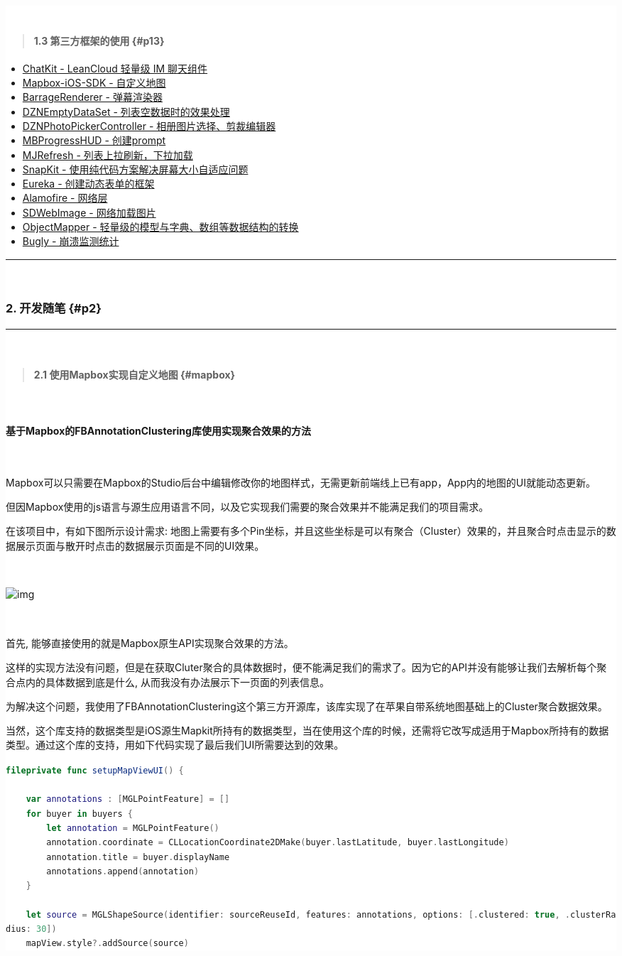 <br>

> #### 1.3 第三方框架的使用 {#p13}

* [ChatKit - LeanCloud 轻量级 IM 聊天组件]()
* [Mapbox-iOS-SDK - 自定义地图]()
* [BarrageRenderer - 弹幕渲染器]()
* [DZNEmptyDataSet - 列表空数据时的效果处理]()
* [DZNPhotoPickerController - 相册图片选择、剪裁编辑器]()
* [MBProgressHUD - 创建prompt]()
* [MJRefresh - 列表上拉刷新，下拉加载]()
* [SnapKit - 使用纯代码方案解决屏幕大小自适应问题]()
* [Eureka - 创建动态表单的框架]()
* [Alamofire - 网络层]()
* [SDWebImage - 网络加载图片]()
* [ObjectMapper - 轻量级的模型与字典、数组等数据结构的转换]()
* [Bugly - 崩溃监测统计]()

---

<br>

### 2. 开发随笔 {#p2}

---

<br>

> #### 2.1 使用Mapbox实现自定义地图 {#mapbox}

<br>

#### 基于Mapbox的FBAnnotationClustering库使用实现聚合效果的方法

<br>

Mapbox可以只需要在Mapbox的Studio后台中编辑修改你的地图样式，无需更新前端线上已有app，App内的地图的UI就能动态更新。

但因Mapbox使用的js语言与源生应用语言不同，以及它实现我们需要的聚合效果并不能满足我们的项目需求。

在该项目中，有如下图所示设计需求: 地图上需要有多个Pin坐标，并且这些坐标是可以有聚合（Cluster）效果的，并且聚合时点击显示的数据展示页面与散开时点击的数据展示页面是不同的UI效果。

<br>

![img](https://coderjosie-1258689192.cos.ap-nanjing.myqcloud.com/projects/global_buyer/mapbox.gif)

<br>

首先, 能够直接使用的就是Mapbox原生API实现聚合效果的方法。

这样的实现方法没有问题，但是在获取Cluter聚合的具体数据时，便不能满足我们的需求了。因为它的API并没有能够让我们去解析每个聚合点内的具体数据到底是什么, 从而我没有办法展示下一页面的列表信息。

为解决这个问题，我使用了FBAnnotationClustering这个第三方开源库，该库实现了在苹果自带系统地图基础上的Cluster聚合数据效果。

当然，这个库支持的数据类型是iOS源生Mapkit所持有的数据类型，当在使用这个库的时候，还需将它改写成适用于Mapbox所持有的数据类型。通过这个库的支持，用如下代码实现了最后我们UI所需要达到的效果。

```swift
fileprivate func setupMapViewUI() {

    var annotations : [MGLPointFeature] = []
    for buyer in buyers {
        let annotation = MGLPointFeature()
        annotation.coordinate = CLLocationCoordinate2DMake(buyer.lastLatitude, buyer.lastLongitude)
        annotation.title = buyer.displayName
        annotations.append(annotation)
    }

    let source = MGLShapeSource(identifier: sourceReuseId, features: annotations, options: [.clustered: true, .clusterRadius: 30])
    mapView.style?.addSource(source)

```